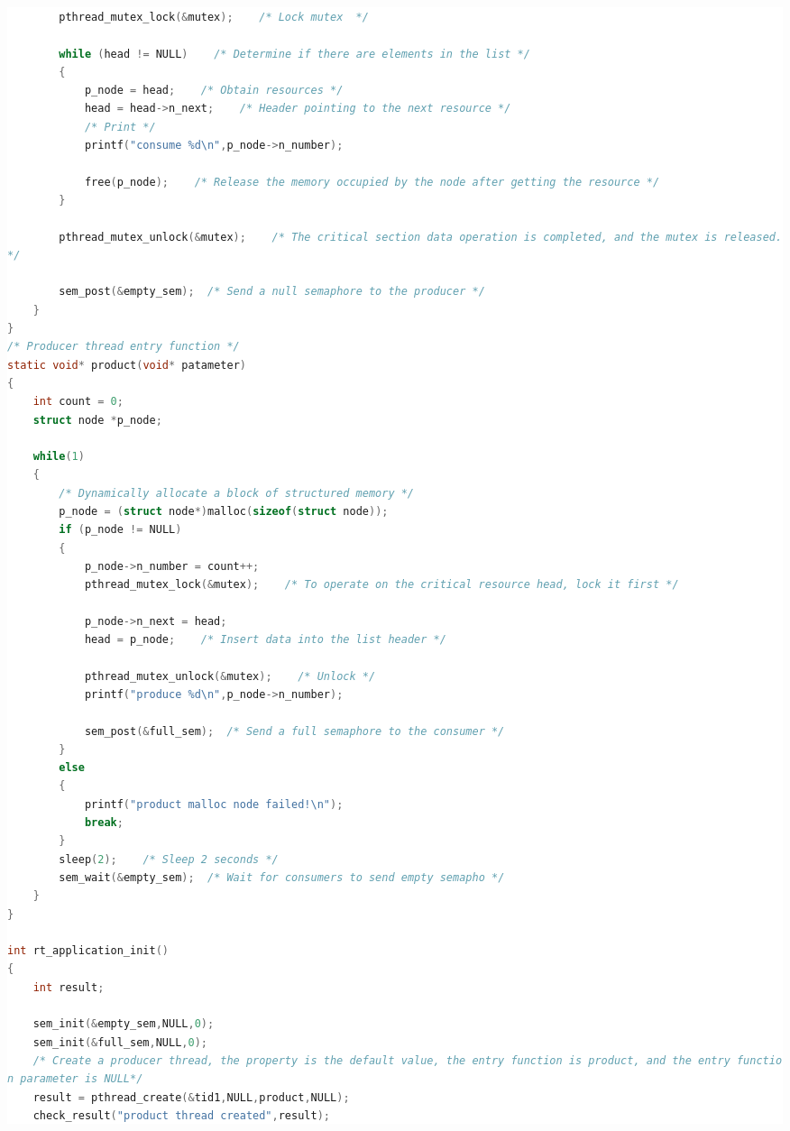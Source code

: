 ``` c
        pthread_mutex_lock(&mutex);    /* Lock mutex  */

        while (head != NULL)    /* Determine if there are elements in the list */
        {
            p_node = head;    /* Obtain resources */
            head = head->n_next;    /* Header pointing to the next resource */
            /* Print */
            printf("consume %d\n",p_node->n_number);

            free(p_node);    /* Release the memory occupied by the node after getting the resource */
        }

        pthread_mutex_unlock(&mutex);    /* The critical section data operation is completed, and the mutex is released. */

        sem_post(&empty_sem);  /* Send a null semaphore to the producer */
    }
}
/* Producer thread entry function */
static void* product(void* patameter)
{
    int count = 0;
    struct node *p_node;

    while(1)
    {
        /* Dynamically allocate a block of structured memory */
        p_node = (struct node*)malloc(sizeof(struct node));
        if (p_node != NULL)
        {
            p_node->n_number = count++;
            pthread_mutex_lock(&mutex);    /* To operate on the critical resource head, lock it first */

            p_node->n_next = head;
            head = p_node;    /* Insert data into the list header */

            pthread_mutex_unlock(&mutex);    /* Unlock */
            printf("produce %d\n",p_node->n_number);

            sem_post(&full_sem);  /* Send a full semaphore to the consumer */
        }
        else
        {
            printf("product malloc node failed!\n");
            break;
        }
        sleep(2);    /* Sleep 2 seconds */
        sem_wait(&empty_sem);  /* Wait for consumers to send empty semapho */
    }
}

int rt_application_init()
{
    int result;

    sem_init(&empty_sem,NULL,0);
    sem_init(&full_sem,NULL,0);
    /* Create a producer thread, the property is the default value, the entry function is product, and the entry function parameter is NULL*/
    result = pthread_create(&tid1,NULL,product,NULL);
    check_result("product thread created",result);
```